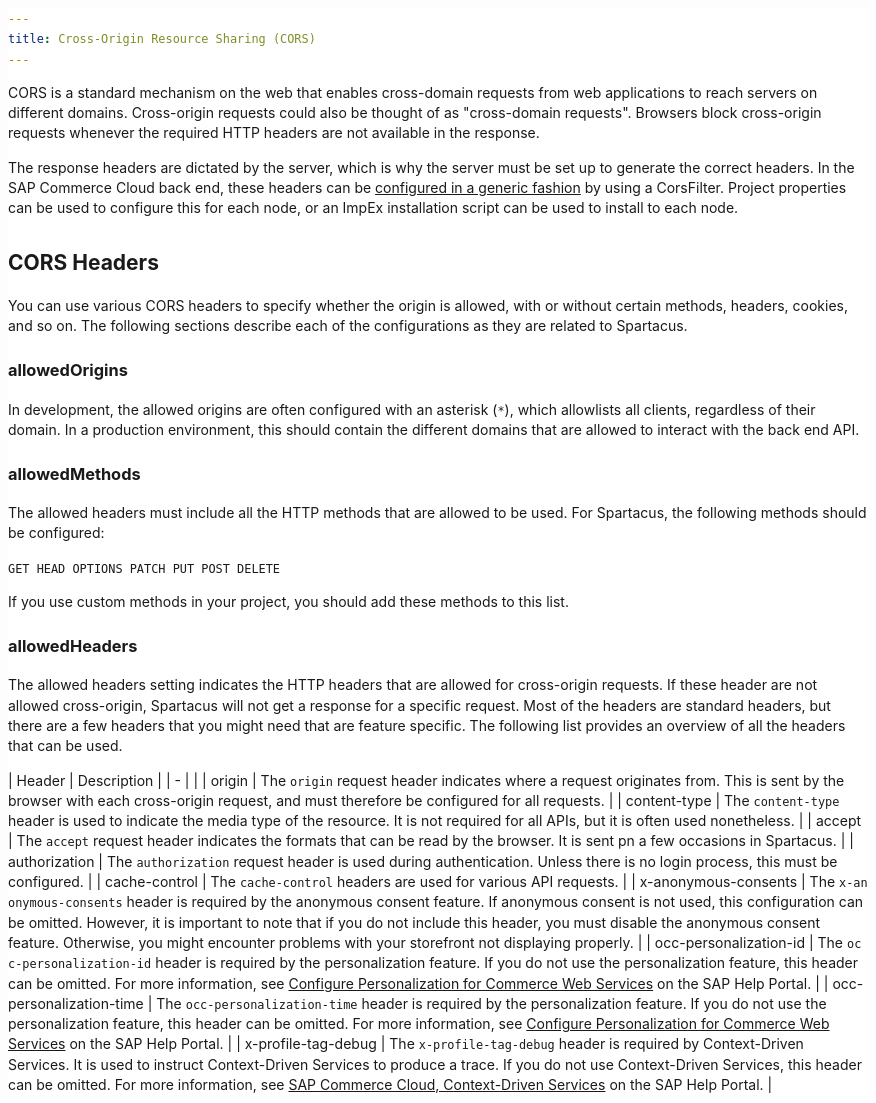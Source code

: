 ```yaml
---
title: Cross-Origin Resource Sharing (CORS)
---
```


CORS is a standard mechanism on the web that enables cross-domain requests from web applications to reach servers on different domains. Cross-origin requests could also be thought of as "cross-domain requests". Browsers block cross-origin requests whenever the required HTTP headers are not available in the response.

The response headers are dictated by the server, which is why the server must be set up to generate the correct headers. In the SAP Commerce Cloud back end, these headers can be [configured in a generic fashion](https://help.sap.com/viewer/d0224eca81e249cb821f2cdf45a82ace/latest/en-US/b27d995150a74be08869e60e3fbc7395.html?q=authorization%20CORS) by using a CorsFilter. Project properties can be used to configure this for each node, or an ImpEx installation script can be used to install to each node.

## CORS Headers

You can use various CORS headers to specify whether the origin is allowed, with or without certain methods, headers, cookies, and so on. The following sections describe each of the configurations as they are related to Spartacus.

### allowedOrigins

In development, the allowed origins are often configured with an asterisk (`*`), which allowlists all clients, regardless of their domain. In a production environment, this should contain the different domains that are allowed to interact with the back end API.

### allowedMethods

The allowed headers must include all the HTTP methods that are allowed to be used. For Spartacus, the following methods should be configured:

```plaintext
GET HEAD OPTIONS PATCH PUT POST DELETE
```

If you use custom methods in your project, you should add these methods to this list.

### allowedHeaders

The allowed headers setting indicates the HTTP headers that are allowed for cross-origin requests. If these header are not allowed cross-origin, Spartacus will not get a response for a specific request. Most of the headers are standard headers, but there are a few headers that you might need that are feature specific. The following list provides an overview of all the headers that can be used.

| Header | Description |
| - |  |
| origin | The `origin` request header indicates where a request originates from. This is sent by the browser with each cross-origin request, and must therefore be configured for all requests. |
| content-type | The `content-type` header is used to indicate the media type of the resource. It is not required for all APIs, but it is often used nonetheless. |
| accept | The `accept` request header indicates the formats that can be read by the browser. It is sent pn a few occasions in Spartacus. |
| authorization | The `authorization` request header is used during authentication. Unless there is no login process, this must be configured. |
| cache-control | The `cache-control` headers are used for various API requests. |
| x-anonymous-consents | The `x-anonymous-consents` header is required by the anonymous consent feature. If anonymous consent is not used, this configuration can be omitted. However, it is important to note that if you do not include this header, you must disable the anonymous consent feature. Otherwise, you might encounter problems with your storefront not displaying properly. |
| occ-personalization-id | The `occ-personalization-id` header is required by the personalization feature. If you do not use the personalization feature, this header can be omitted. For more information, see [Configure Personalization for Commerce Web Services](https://help.sap.com/viewer/86dd1373053a4c2da8f9885cc9fbe55d/latest/en-US/e970070f997041c7b3f3e77fcb762744.html) on the SAP Help Portal. |
| occ-personalization-time | The `occ-personalization-time` header is required by the personalization feature. If you do not use the personalization feature, this header can be omitted. For more information, see [Configure Personalization for Commerce Web Services](https://help.sap.com/viewer/86dd1373053a4c2da8f9885cc9fbe55d/latest/en-US/e970070f997041c7b3f3e77fcb762744.html) on the SAP Help Portal. |
| x-profile-tag-debug | The `x-profile-tag-debug` header is required by Context-Driven Services. It is used to instruct Context-Driven Services to produce a trace. If you do not use Context-Driven Services, this header can be omitted. For more information, see [SAP Commerce Cloud, Context-Driven Services](https://help.sap.com/viewer/product/CONTEXT-DRIVEN_SERVICES/SHIP/en-US?task=discover_task) on the SAP Help Portal. |